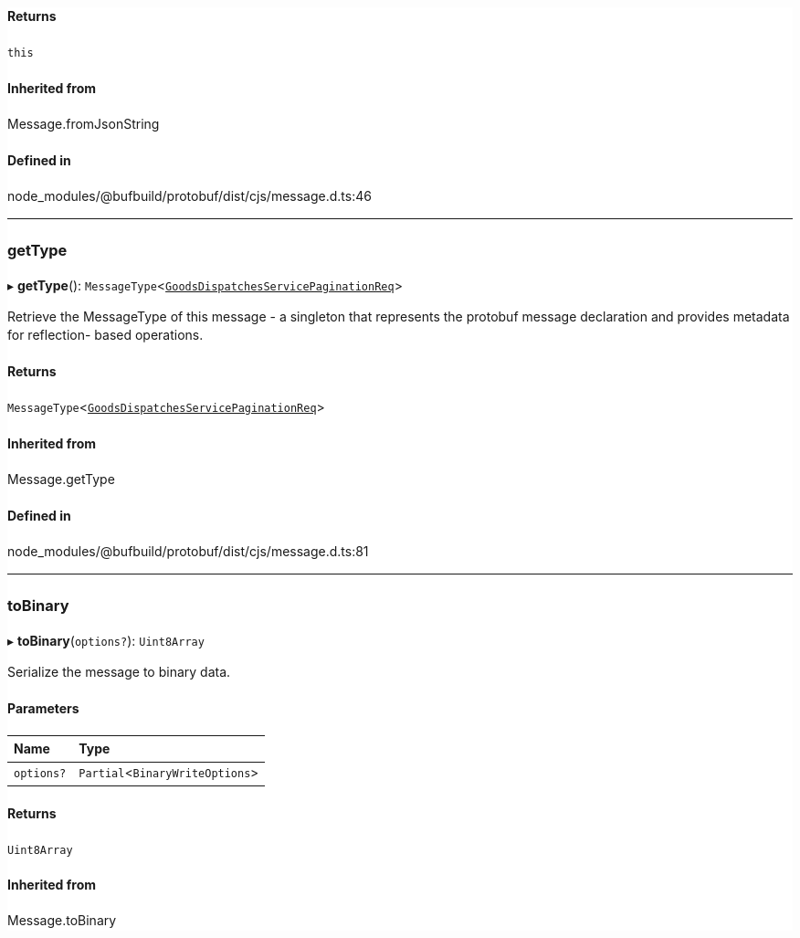#### Returns

`this`

#### Inherited from

Message.fromJsonString

#### Defined in

node_modules/@bufbuild/protobuf/dist/cjs/message.d.ts:46

___

### getType

▸ **getType**(): `MessageType`\<[`GoodsDispatchesServicePaginationReq`](GoodsDispatchesServicePaginationReq.md)\>

Retrieve the MessageType of this message - a singleton that represents
the protobuf message declaration and provides metadata for reflection-
based operations.

#### Returns

`MessageType`\<[`GoodsDispatchesServicePaginationReq`](GoodsDispatchesServicePaginationReq.md)\>

#### Inherited from

Message.getType

#### Defined in

node_modules/@bufbuild/protobuf/dist/cjs/message.d.ts:81

___

### toBinary

▸ **toBinary**(`options?`): `Uint8Array`

Serialize the message to binary data.

#### Parameters

| Name | Type |
| :------ | :------ |
| `options?` | `Partial`\<`BinaryWriteOptions`\> |

#### Returns

`Uint8Array`

#### Inherited from

Message.toBinary
